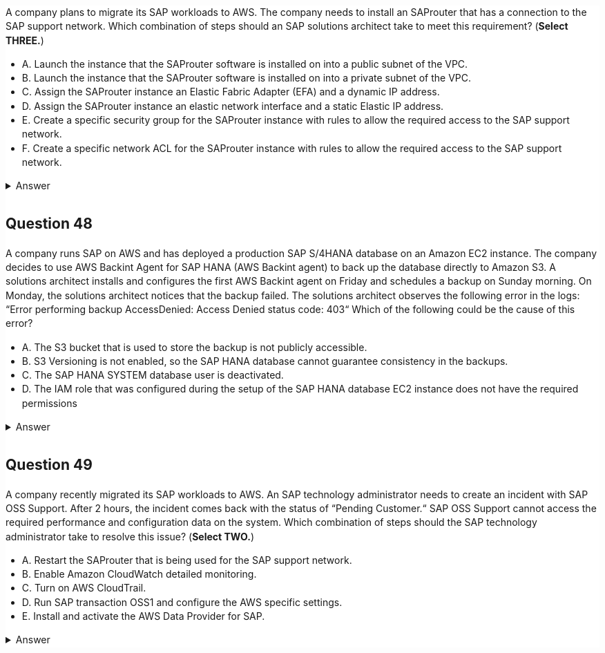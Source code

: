 A company plans to migrate its SAP workloads to AWS. The company needs to install an SAProuter that has a connection to the SAP support network. Which combination of steps should an SAP solutions architect take to meet this requirement? (**Select THREE.**)

 - A. Launch the instance that the SAProuter software is installed on into a public subnet of the VPC.
 - B. Launch the instance that the SAProuter software is installed on into a private subnet of the VPC.
 - C. Assign the SAProuter instance an Elastic Fabric Adapter (EFA) and a dynamic IP address.
 - D. Assign the SAProuter instance an elastic network interface and a static Elastic IP address.
 - E. Create a specific security group for the SAProuter instance with rules to allow the required access to the SAP support network.
 - F. Create a specific network ACL for the SAProuter instance with rules to allow the required access to the SAP support network.

<details markdown=1><summary markdown='span'>Answer</summary></details>


## Question 48

A company runs SAP on AWS and has deployed a production SAP S/4HANA database on an Amazon EC2 instance. The company decides to use AWS Backint Agent for SAP HANA (AWS Backint agent) to back up the database directly to Amazon S3. A solutions architect installs and configures the first AWS Backint agent on Friday and schedules a backup on Sunday morning. On Monday, the solutions architect notices that the backup failed. The solutions architect observes the following error in the logs: “Error performing backup AccessDenied: Access Denied status code: 403“ Which of the following could be the cause of this error?

 - A. The S3 bucket that is used to store the backup is not publicly accessible.
 - B. S3 Versioning is not enabled, so the SAP HANA database cannot guarantee consistency in the backups.
 - C. The SAP HANA SYSTEM database user is deactivated.
 - D. The IAM role that was configured during the setup of the SAP HANA database EC2 instance does not have the required permissions

<details markdown=1><summary markdown='span'>Answer</summary></details>


## Question 49

A company recently migrated its SAP workloads to AWS. An SAP technology administrator needs to create an incident with SAP OSS Support. After 2 hours, the incident comes back with the status of “Pending Customer.“ SAP OSS Support cannot access the required performance and configuration data on the system. Which combination of steps should the SAP technology administrator take to resolve this issue? (**Select TWO.**)

 - A. Restart the SAProuter that is being used for the SAP support network.
 - B. Enable Amazon CloudWatch detailed monitoring.
 - C. Turn on AWS CloudTrail.
 - D. Run SAP transaction OSS1 and configure the AWS specific settings.
 - E. Install and activate the AWS Data Provider for SAP.

<details markdown=1><summary markdown='span'>Answer</summary></details>

